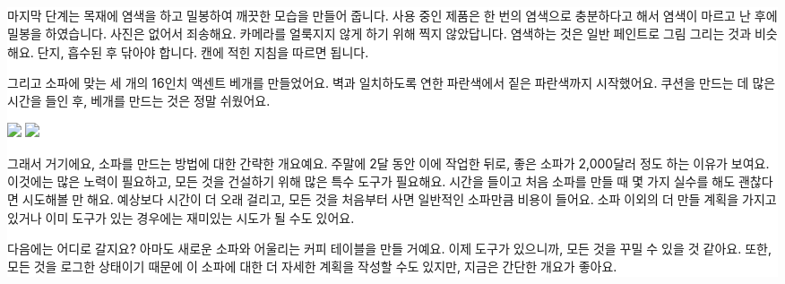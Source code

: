 마지막 단계는 목재에 염색을 하고 밀봉하여 깨끗한 모습을 만들어 줍니다. 사용 중인 제품은 한 번의 염색으로 충분하다고 해서 염색이 마르고 난 후에 밀봉을 하였습니다. 사진은 없어서 죄송해요. 카메라를 얼룩지지 않게 하기 위해 찍지 않았답니다. 염색하는 것은 일반 페인트로 그림 그리는 것과 비슷해요. 단지, 흡수된 후 닦아야 합니다. 캔에 적힌 지침을 따르면 됩니다.

그리고 소파에 맞는 세 개의 16인치 액센트 베개를 만들었어요. 벽과 일치하도록 연한 파란색에서 짙은 파란색까지 시작했어요. 쿠션을 만드는 데 많은 시간을 들인 후, 베개를 만드는 것은 정말 쉬웠어요.



<ins class="adsbygoogle"
     style="display:block"
     data-ad-client="ca-pub-4877378276818686"
     data-ad-slot="1107185301"
     data-ad-format="auto"
     data-full-width-responsive="true"></ins>

<script>
     (adsbygoogle = window.adsbygoogle || []).push({});
</script>

<img src="/assets/img/2024-06-22-Soyouwanttomakeasofa_19.png" />

<img src="/assets/img/2024-06-22-Soyouwanttomakeasofa_20.png" />

그래서 거기에요, 소파를 만드는 방법에 대한 간략한 개요예요. 주말에 2달 동안 이에 작업한 뒤로, 좋은 소파가 2,000달러 정도 하는 이유가 보여요. 이것에는 많은 노력이 필요하고, 모든 것을 건설하기 위해 많은 특수 도구가 필요해요. 시간을 들이고 처음 소파를 만들 때 몇 가지 실수를 해도 괜찮다면 시도해볼 만 해요. 예상보다 시간이 더 오래 걸리고, 모든 것을 처음부터 사면 일반적인 소파만큼 비용이 들어요. 소파 이외의 더 만들 계획을 가지고 있거나 이미 도구가 있는 경우에는 재미있는 시도가 될 수도 있어요.

다음에는 어디로 갈지요? 아마도 새로운 소파와 어울리는 커피 테이블을 만들 거예요. 이제 도구가 있으니까, 모든 것을 꾸밀 수 있을 것 같아요. 또한, 모든 것을 로그한 상태이기 때문에 이 소파에 대한 더 자세한 계획을 작성할 수도 있지만, 지금은 간단한 개요가 좋아요.
